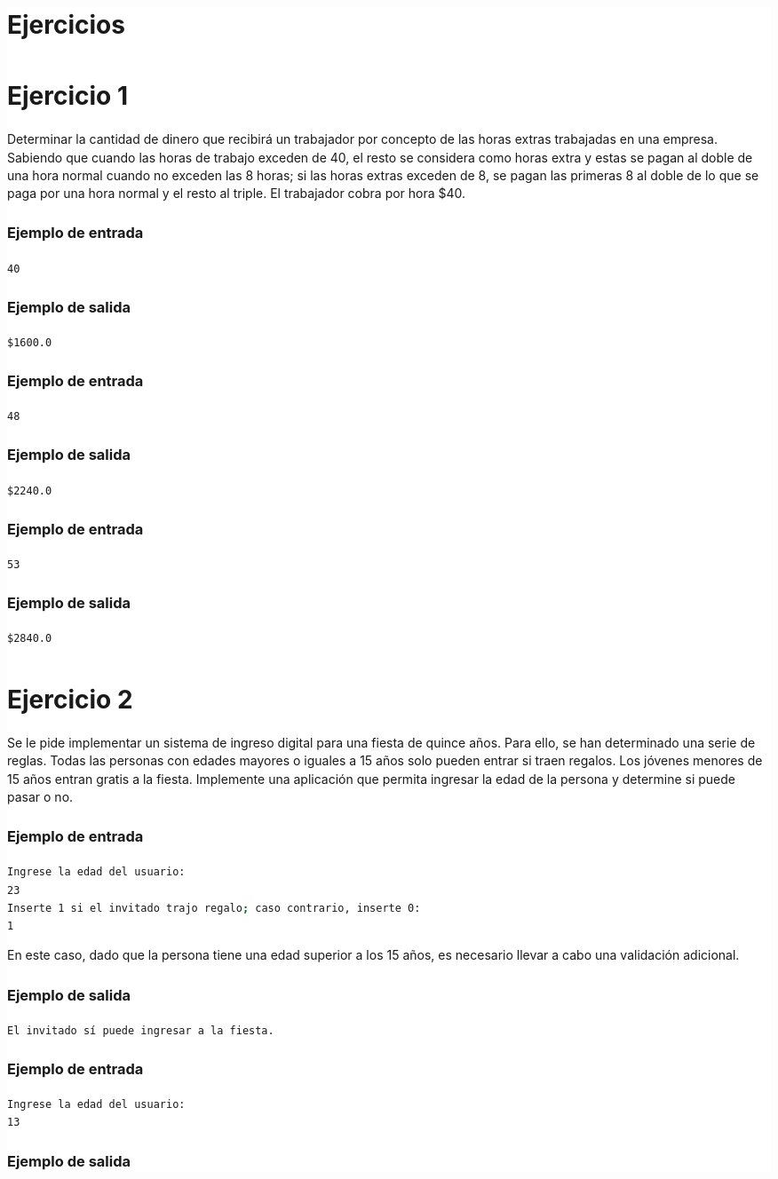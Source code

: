 # Ejercicios
# Ejercicio 1
Determinar la cantidad de dinero que recibirá un trabajador por concepto de las horas extras trabajadas en una empresa. Sabiendo que cuando las horas de trabajo exceden de 40, el resto se considera como horas extra y estas se pagan al doble de una hora normal cuando no exceden las 8 horas; si las horas extras exceden de 8, se pagan las primeras 8 al doble de lo que se paga por una hora normal y el resto al triple. El trabajador cobra por hora $40.
### Ejemplo de entrada
```
40
```
### Ejemplo de salida
```
$1600.0
```
### Ejemplo de entrada
```
48
```
### Ejemplo de salida
```
$2240.0
```
### Ejemplo de entrada
```
53
```
### Ejemplo de salida
```
$2840.0
```
# Ejercicio 2
Se le pide implementar un sistema de ingreso digital para una fiesta de quince años. Para ello, se han determinado una serie de reglas. Todas las personas con edades mayores o iguales a 15 años solo pueden entrar si traen regalos. Los jóvenes menores de 15 años entran gratis a la fiesta. Implemente una aplicación que permita ingresar la edad de la persona y determine si puede pasar o no.

### Ejemplo de entrada
```bash
Ingrese la edad del usuario:
23
Inserte 1 si el invitado trajo regalo; caso contrario, inserte 0:
1
```
En este caso, dado que la persona tiene una edad superior a los 15 años, es necesario llevar a cabo una validación adicional.
### Ejemplo de salida
```bash
El invitado sí puede ingresar a la fiesta.
```
### Ejemplo de entrada
```bash
Ingrese la edad del usuario:
13
```
### Ejemplo de salida